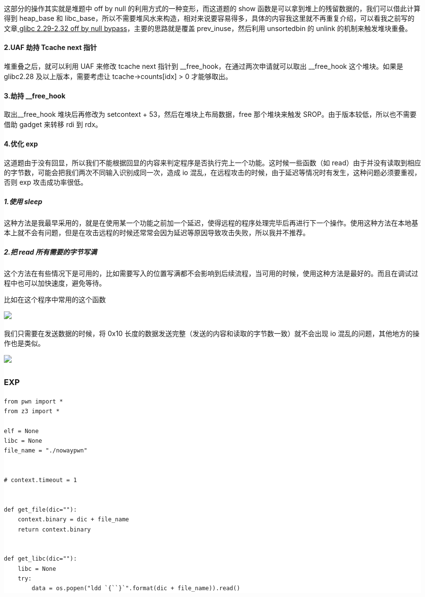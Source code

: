 这部分的操作其实就是堆题中 off by null 的利用方式的一种变形，而这道题的 show 函数是可以拿到堆上的残留数据的，我们可以借此计算得到 heap_base 和 libc_base，所以不需要堆风水来构造，相对来说要容易得多，具体的内容我这里就不再重复介绍，可以看我之前写的文章[ glibc 2.29-2.32 off by null bypass](https://www.anquanke.com/post/id/236078)，主要的思路就是覆盖 prev_inuse，然后利用 unsortedbin 的 unlink 的机制来触发堆块重叠。

#### <a class="reference-link" name="2.UAF%20%E5%8A%AB%E6%8C%81%20Tcache%20next%20%E6%8C%87%E9%92%88"></a>2.UAF 劫持 Tcache next 指针

堆重叠之后，就可以利用 UAF 来修改 tcache next 指针到 __free_hook，在通过两次申请就可以取出 __free_hook 这个堆块。如果是 glibc2.28 及以上版本，需要考虑让 tcache-&gt;counts[idx] &gt; 0 才能够取出。

#### <a class="reference-link" name="3.%E5%8A%AB%E6%8C%81%20__free_hook"></a>3.劫持 __free_hook

取出__free_hook 堆块后再修改为 setcontext + 53，然后在堆块上布局数据，free 那个堆块来触发 SROP。由于版本较低，所以也不需要借助 gadget 来转移 rdi 到 rdx。

#### <a class="reference-link" name="4.%E4%BC%98%E5%8C%96%20exp"></a>4.优化 exp

这道题由于没有回显，所以我们不能根据回显的内容来判定程序是否执行完上一个功能。这时候一些函数（如 read）由于并没有读取到相应的字节数，可能会把我们两次不同输入识别成同一次，造成 io 混乱，在远程攻击的时候，由于延迟等情况时有发生，这种问题必须要重视，否则 exp 攻击成功率很低。

##### <a class="reference-link" name="1.%E4%BD%BF%E7%94%A8%20sleep"></a>1.使用 sleep

这种方法是我最早采用的，就是在使用某一个功能之前加一个延迟，使得远程的程序处理完毕后再进行下一个操作。使用这种方法在本地基本上就不会有问题，但是在攻击远程的时候还常常会因为延迟等原因导致攻击失败，所以我并不推荐。

##### <a class="reference-link" name="2.%E6%8A%8A%20read%20%E6%89%80%E6%9C%89%E9%9C%80%E8%A6%81%E7%9A%84%E5%AD%97%E8%8A%82%E5%86%99%E6%BB%A1"></a>2.把 read 所有需要的字节写满

这个方法在有些情况下是可用的，比如需要写入的位置写满都不会影响到后续流程，当可用的时候，使用这种方法是最好的。而且在调试过程中也可以加快速度，避免等待。

比如在这个程序中常用的这个函数

[![](https://p2.ssl.qhimg.com/t01e2b47105359398c8.png)](https://p2.ssl.qhimg.com/t01e2b47105359398c8.png)

我们只需要在发送数据的时候，将 0x10 长度的数据发送完整（发送的内容和读取的字节数一致）就不会出现 io 混乱的问题，其他地方的操作也是类似。

[![](https://p0.ssl.qhimg.com/t01657b77c4ffc3f4d9.png)](https://p0.ssl.qhimg.com/t01657b77c4ffc3f4d9.png)

### <a class="reference-link" name="EXP"></a>EXP

```
from pwn import *
from z3 import *

elf = None
libc = None
file_name = "./nowaypwn"


# context.timeout = 1


def get_file(dic=""):
    context.binary = dic + file_name
    return context.binary


def get_libc(dic=""):
    libc = None
    try:
        data = os.popen("ldd `{``}`".format(dic + file_name)).read()
```